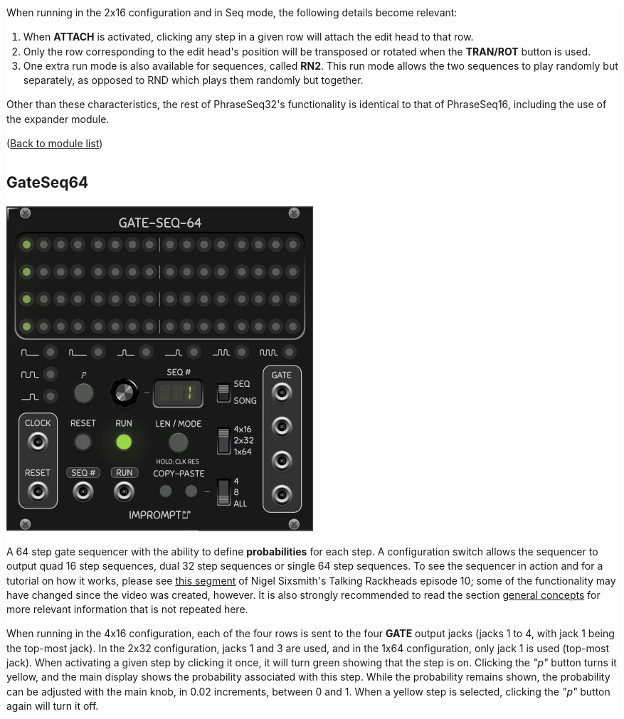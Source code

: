 When running in the 2x16 configuration and in Seq mode, the following details become relevant:

1. When **ATTACH** is activated, clicking any step in a given row will attach the edit head to that row. 
1. Only the row corresponding to the edit head's position will be transposed or rotated when the **TRAN/ROT** button is used.
1. One extra run mode is also available for sequences, called **RN2**. This run mode allows the two sequences to play randomly but separately, as opposed to RND which plays them randomly but together.

Other than these characteristics, the rest of PhraseSeq32's functionality is identical to that of PhraseSeq16, including the use of the expander module.

([Back to module list](#modules))



## GateSeq64 <a id="gate-seq-64"></a>

![IM](res/img/GateSeq64.jpg)

A 64 step gate sequencer with the ability to define **probabilities** for each step. A configuration switch allows the sequencer to output quad 16 step sequences, dual 32 step sequences or single 64 step sequences. To see the sequencer in action and for a tutorial on how it works, please see [this segment](https://youtu.be/bjqWwTKqERQ?t=4645s) of Nigel Sixsmith's Talking Rackheads episode 10; some of the functionality may have changed since the video was created, however.  It is also strongly recommended to read the section [general concepts](#general-concepts) for more relevant information that is not repeated here. 

When running in the 4x16 configuration, each of the four rows is sent to the four **GATE** output jacks (jacks 1 to 4, with jack 1 being the top-most jack). In the 2x32 configuration, jacks 1 and 3 are used, and in the 1x64 configuration, only jack 1 is used (top-most jack). When activating a given step by clicking it once, it will turn green showing that the step is on. Clicking the _"p"_ button turns it yellow, and the main display shows the probability associated with this step. While the probability remains shown, the probability can be adjusted with the main knob, in 0.02 increments, between 0 and 1. When a yellow step is selected, clicking the _"p"_ button again will turn it off.
